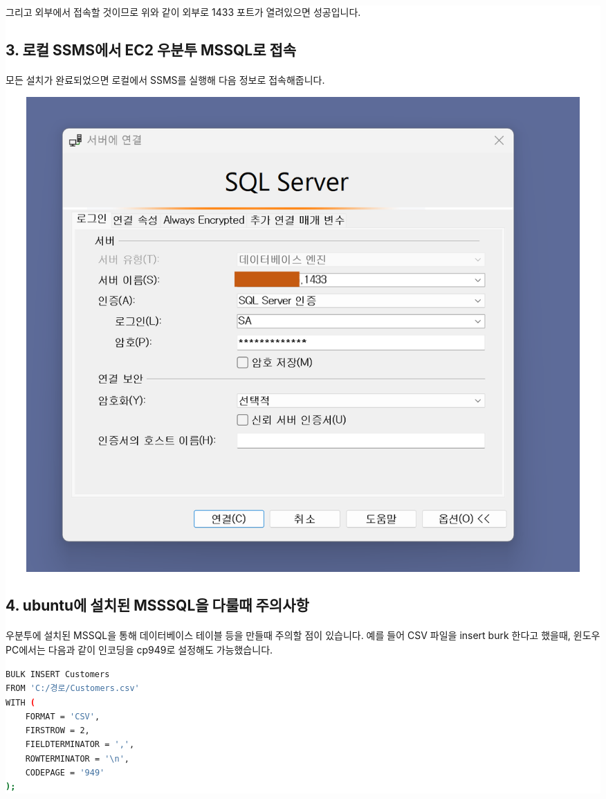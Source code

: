 그리고 외부에서 접속할 것이므로 위와 같이 외부로 1433 포트가 열려있으면 성공입니다. 


## 3. 로컬 SSMS에서 EC2 우분투 MSSQL로 접속

모든 설치가 완료되었으면 로컬에서 SSMS를 실행해 다음 정보로 접속해줍니다. 

<center><img src="/assets/images/infra/mssql-ubuntu/04.png" width="800"></center>

## 4. ubuntu에 설치된 MSSSQL을 다룰때 주의사항

우분투에 설치된 MSSQL을 통해 데이터베이스 테이블 등을 만들때 주의할 점이 있습니다. 
예를 들어 CSV 파일을 insert burk 한다고 했을때,  윈도우 PC에서는 다음과 같이 인코딩을 cp949로 설정해도 가능했습니다. 

```bash
BULK INSERT Customers
FROM 'C:/경로/Customers.csv'
WITH (
    FORMAT = 'CSV',
    FIRSTROW = 2,
    FIELDTERMINATOR = ',',
    ROWTERMINATOR = '\n',
    CODEPAGE = '949'
);
```
